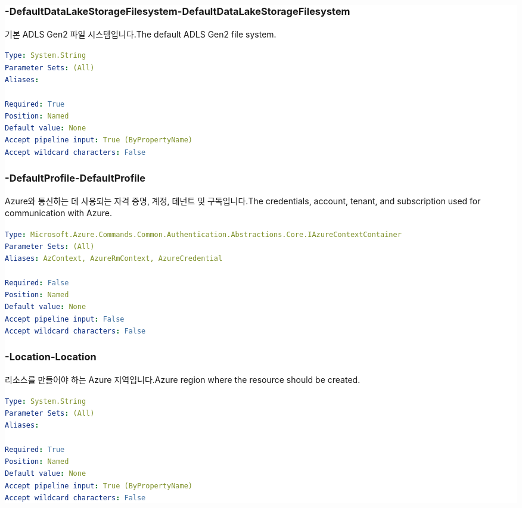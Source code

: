 ### <span data-ttu-id="e3de3-115">-DefaultDataLakeStorageFilesystem</span><span class="sxs-lookup"><span data-stu-id="e3de3-115">-DefaultDataLakeStorageFilesystem</span></span>
<span data-ttu-id="e3de3-116">기본 ADLS Gen2 파일 시스템입니다.</span><span class="sxs-lookup"><span data-stu-id="e3de3-116">The default ADLS Gen2 file system.</span></span>

```yaml
Type: System.String
Parameter Sets: (All)
Aliases:

Required: True
Position: Named
Default value: None
Accept pipeline input: True (ByPropertyName)
Accept wildcard characters: False
```

### <span data-ttu-id="e3de3-117">-DefaultProfile</span><span class="sxs-lookup"><span data-stu-id="e3de3-117">-DefaultProfile</span></span>
<span data-ttu-id="e3de3-118">Azure와 통신하는 데 사용되는 자격 증명, 계정, 테넌트 및 구독입니다.</span><span class="sxs-lookup"><span data-stu-id="e3de3-118">The credentials, account, tenant, and subscription used for communication with Azure.</span></span>

```yaml
Type: Microsoft.Azure.Commands.Common.Authentication.Abstractions.Core.IAzureContextContainer
Parameter Sets: (All)
Aliases: AzContext, AzureRmContext, AzureCredential

Required: False
Position: Named
Default value: None
Accept pipeline input: False
Accept wildcard characters: False
```

### <span data-ttu-id="e3de3-119">-Location</span><span class="sxs-lookup"><span data-stu-id="e3de3-119">-Location</span></span>
<span data-ttu-id="e3de3-120">리소스를 만들어야 하는 Azure 지역입니다.</span><span class="sxs-lookup"><span data-stu-id="e3de3-120">Azure region where the resource should be created.</span></span>

```yaml
Type: System.String
Parameter Sets: (All)
Aliases:

Required: True
Position: Named
Default value: None
Accept pipeline input: True (ByPropertyName)
Accept wildcard characters: False
```
